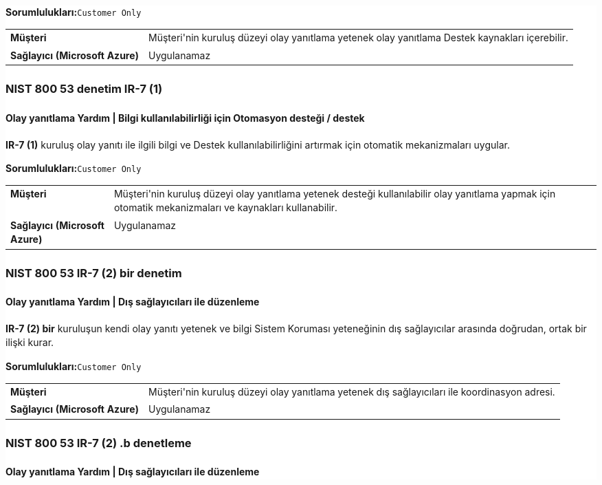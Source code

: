 **Sorumlulukları:**`Customer Only`

|||
|---|---|
| **Müşteri** | Müşteri'nin kuruluş düzeyi olay yanıtlama yetenek olay yanıtlama Destek kaynakları içerebilir. |
| **Sağlayıcı (Microsoft Azure)** | Uygulanamaz |


 ### <a name="nist-800-53-control-ir-7-1"></a>NIST 800 53 denetim IR-7 (1)

#### <a name="incident-response-assistance--automation-support-for-availability-of-information--support"></a>Olay yanıtlama Yardım | Bilgi kullanılabilirliği için Otomasyon desteği / destek

**IR-7 (1)** kuruluş olay yanıtı ile ilgili bilgi ve Destek kullanılabilirliğini artırmak için otomatik mekanizmaları uygular.

**Sorumlulukları:**`Customer Only`

|||
|---|---|
| **Müşteri** | Müşteri'nin kuruluş düzeyi olay yanıtlama yetenek desteği kullanılabilir olay yanıtlama yapmak için otomatik mekanizmaları ve kaynakları kullanabilir. |
| **Sağlayıcı (Microsoft Azure)** | Uygulanamaz |


 ### <a name="nist-800-53-control-ir-7-2a"></a>NIST 800 53 IR-7 (2) bir denetim

#### <a name="incident-response-assistance--coordination-with-external-providers"></a>Olay yanıtlama Yardım | Dış sağlayıcıları ile düzenleme

**IR-7 (2) bir** kuruluşun kendi olay yanıtı yetenek ve bilgi Sistem Koruması yeteneğinin dış sağlayıcılar arasında doğrudan, ortak bir ilişki kurar.

**Sorumlulukları:**`Customer Only`

|||
|---|---|
| **Müşteri** | Müşteri'nin kuruluş düzeyi olay yanıtlama yetenek dış sağlayıcıları ile koordinasyon adresi. |
| **Sağlayıcı (Microsoft Azure)** | Uygulanamaz |


 ### <a name="nist-800-53-control-ir-7-2b"></a>NIST 800 53 IR-7 (2) .b denetleme

#### <a name="incident-response-assistance--coordination-with-external-providers"></a>Olay yanıtlama Yardım | Dış sağlayıcıları ile düzenleme
